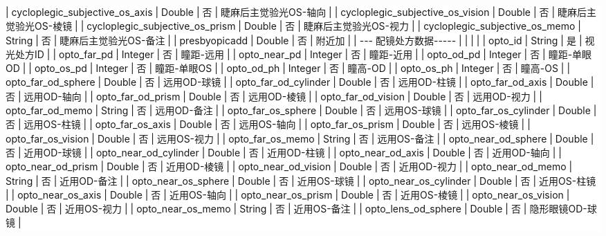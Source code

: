| cycloplegic_subjective_os_axis      | Double     | 否    | 睫麻后主觉验光OS-轴向 |
| cycloplegic_subjective_os_vision    | Double     | 否    | 睫麻后主觉验光OS-棱镜 |
| cycloplegic_subjective_os_prism     | Double     | 否    | 睫麻后主觉验光OS-视力 |
| cycloplegic_subjective_os_memo      | String     | 否    | 睫麻后主觉验光OS-备注 |
| presbyopicadd                       | Double     | 否    | 附近加          |
| --- 配镜处方数据-----                     |            |      |              |
| opto_id                             | String     | 是    | 视光处方ID       |
| opto_far_pd                         | Integer    | 否    | 瞳距-远用        |
| opto_near_pd                        | Integer    | 否    | 瞳距-近用        |
| opto_od_pd                          | Integer    | 否    | 瞳距-单眼OD      |
| opto_os_pd                          | Integer    | 否    | 瞳距-单眼OS      |
| opto_od_ph                          | Integer    | 否    | 瞳高-OD        |
| opto_os_ph                          | Integer    | 否    | 瞳高-OS        |
| opto_far_od_sphere                  | Double     | 否    | 远用OD-球镜      |
| opto_far_od_cylinder                | Double     | 否    | 远用OD-柱镜      |
| opto_far_od_axis                    | Double     | 否    | 远用OD-轴向      |
| opto_far_od_prism                   | Double     | 否    | 远用OD-棱镜      |
| opto_far_od_vision                  | Double     | 否    | 远用OD-视力      |
| opto_far_od_memo                    | String     | 否    | 远用OD-备注      |
| opto_far_os_sphere                  | Double     | 否    | 远用OS-球镜      |
| opto_far_os_cylinder                | Double     | 否    | 远用OS-柱镜      |
| opto_far_os_axis                    | Double     | 否    | 远用OS-轴向      |
| opto_far_os_prism                   | Double     | 否    | 远用OS-棱镜      |
| opto_far_os_vision                  | Double     | 否    | 远用OS-视力      |
| opto_far_os_memo                    | String     | 否    | 远用OS-备注      |
| opto_near_od_sphere                 | Double     | 否    | 近用OD-球镜      |
| opto_near_od_cylinder               | Double     | 否    | 近用OD-柱镜      |
| opto_near_od_axis                   | Double     | 否    | 近用OD-轴向      |
| opto_near_od_prism                  | Double     | 否    | 近用OD-棱镜      |
| opto_near_od_vision                 | Double     | 否    | 近用OD-视力      |
| opto_near_od_memo                   | String     | 否    | 近用OD-备注      |
| opto_near_os_sphere                 | Double     | 否    | 近用OS-球镜      |
| opto_near_os_cylinder               | Double     | 否    | 近用OS-柱镜      |
| opto_near_os_axis                   | Double     | 否    | 近用OS-轴向      |
| opto_near_os_prism                  | Double     | 否    | 近用OS-棱镜      |
| opto_near_os_vision                 | Double     | 否    | 近用OS-视力      |
| opto_near_os_memo                   | String     | 否    | 近用OS-备注      |
| opto_lens_od_sphere                 | Double     | 否    | 隐形眼镜OD-球镜    |